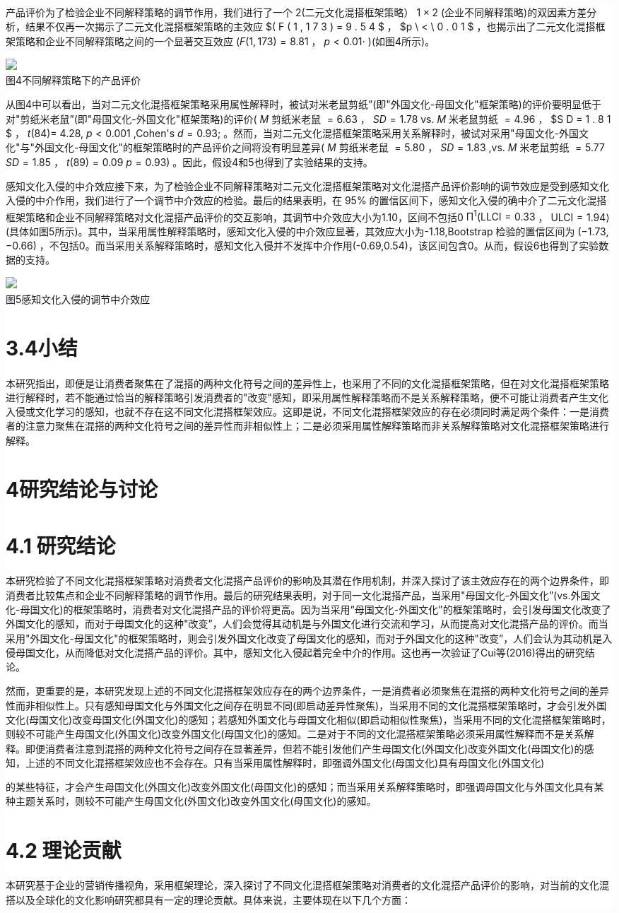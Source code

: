 产品评价为了检验企业不同解释策略的调节作用，我们进行了一个 2(二元文化混搭框架策略） $\scriptstyle 1 \times 2$ (企业不同解释策略)的双因素方差分析，结果不仅再一次揭示了二元文化混搭框架策略的主效应 $( F ( 1 , 1 7 3 ) = 9 . 5 4 \$ ， $p \ < \ 0 . 0 1 \$ ，也揭示出了二元文化混搭框架策略和企业不同解释策略之间的一个显著交互效应 $( F ( 1 , 1 7 3 ) = 8 . 8 1$ ， $p < 0 . 0 1 \cdot$ )(如图4所示)。

![](images/0bd8c1ba5817148a4d3deb23fc8fb426948e42d25425a3d7bd884be96dd8720b.jpg)  
图4不同解释策略下的产品评价

从图4中可以看出，当对二元文化混搭框架策略采用属性解释时，被试对米老鼠剪纸”(即"外国文化-母国文化"框架策略)的评价要明显低于对"剪纸米老鼠”(即"母国文化-外国文化"框架策略)的评价( $M$ 剪纸米老鼠 $= 6 . 6 3$ ， $S D = 1 . 7 8$ vs. $M$ 米老鼠剪纸 $= 4 . 9 6$ ， $S D = 1 . 8 1 \$ ， $t ( 8 4 ) =$ 4.28, $p < 0 . 0 0 1$ ,Cohen's $d = 0 . 9 3 { \mathrm { ; } }$ 。然而，当对二元文化混搭框架策略采用关系解释时，被试对采用"母国文化-外国文化"与"外国文化-母国文化"的框架策略时的产品评价之间将没有明显差异( $M$ 剪纸米老鼠 $= 5 . 8 0$ ， $S D = 1 . 8 3$ ,vs. $M$ 米老鼠剪纸 $= 5 . 7 7$ $S D = 1 . 8 5$ ， $t ( 8 9 ) = 0 . 0 9$ $p = 0 . 9 3 )$ 。因此，假设4和5也得到了实验结果的支持。

感知文化入侵的中介效应接下来，为了检验企业不同解释策略对二元文化混搭框架策略对文化混搭产品评价影响的调节效应是受到感知文化入侵的中介作用，我们进行了一个调节中介效应的检验。最后的结果表明，在 $9 5 \%$ 的置信区间下，感知文化入侵的确中介了二元文化混搭框架策略和企业不同解释策略对文化混搭产品评价的交互影响，其调节中介效应大小为1.10，区间不包括0 $\mathsf { \Pi } ^ { 1 } ( \mathrm { L L C I } = 0 . 3 3$ ， $\mathrm { U L C I } = 1 . 9 4 \rangle$ (具体如图5所示)。其中，当采用属性解释策略时，感知文化入侵的中介效应显著，其效应大小为-1.18,Bootstrap 检验的置信区间为 $( - 1 . 7 3 , - 0 . 6 6 )$ ，不包括0。而当采用关系解释策略时，感知文化入侵并不发挥中介作用(-0.69,0.54)，该区间包含0。从而，假设6也得到了实验数据的支持。

![](images/2ac5c544a35e89cc16aea0bfbfec8608dd5dae7934b937f87009675c200bb4fe.jpg)  
图5感知文化入侵的调节中介效应

# 3.4小结

本研究指出，即便是让消费者聚焦在了混搭的两种文化符号之间的差异性上，也采用了不同的文化混搭框架策略，但在对文化混搭框架策略进行解释时，若不能通过恰当的解释策略引发消费者的"改变"感知，即采用属性解释策略而不是关系解释策略，便不可能让消费者产生文化入侵或文化学习的感知，也就不存在这不同文化混搭框架效应。这即是说，不同文化混搭框架效应的存在必须同时满足两个条件：一是消费者的注意力聚焦在混搭的两种文化符号之间的差异性而非相似性上；二是必须采用属性解释策略而非关系解释策略对文化混搭框架策略进行解释。

# 4研究结论与讨论

# 4.1 研究结论

本研究检验了不同文化混搭框架策略对消费者文化混搭产品评价的影响及其潜在作用机制，并深入探讨了该主效应存在的两个边界条件，即消费者比较焦点和企业不同解释策略的调节作用。最后的研究结果表明，对于同一文化混搭产品，当采用"母国文化-外国文化”(vs.外国文化-母国文化)的框架策略时，消费者对文化混搭产品的评价将更高。因为当采用“母国文化-外国文化"的框架策略时，会引发母国文化改变了外国文化的感知，而对于母国文化的这种"改变”，人们会觉得其动机是与外国文化进行交流和学习，从而提高对文化混搭产品的评价。而当采用"外国文化-母国文化"的框架策略时，则会引发外国文化改变了母国文化的感知，而对于外国文化的这种"改变”，人们会认为其动机是入侵母国文化，从而降低对文化混搭产品的评价。其中，感知文化入侵起着完全中介的作用。这也再一次验证了Cui等(2016)得出的研究结论。

然而，更重要的是，本研究发现上述的不同文化混搭框架效应存在的两个边界条件，一是消费者必须聚焦在混搭的两种文化符号之间的差异性而非相似性上。只有感知母国文化与外国文化之间存在明显不同(即启动差异性聚焦)，当采用不同的文化混搭框架策略时，才会引发外国文化(母国文化)改变母国文化(外国文化)的感知；若感知外国文化与母国文化相似(即启动相似性聚焦)，当采用不同的文化混搭框架策略时，则较不可能产生母国文化(外国文化)改变外国文化(母国文化)的感知。二是对于不同的文化混搭框架策略必须采用属性解释而不是关系解释。即便消费者注意到混搭的两种文化符号之间存在显著差异，但若不能引发他们产生母国文化(外国文化)改变外国文化(母国文化)的感知，上述的不同文化混搭框架效应也不会存在。只有当采用属性解释时，即强调外国文化(母国文化)具有母国文化(外国文化)

的某些特征，才会产生母国文化(外国文化)改变外国文化(母国文化)的感知；而当采用关系解释策略时，即强调母国文化与外国文化具有某种主题关系时，则较不可能产生母国文化(外国文化)改变外国文化(母国文化)的感知。

# 4.2 理论贡献

本研究基于企业的营销传播视角，采用框架理论，深入探讨了不同文化混搭框架策略对消费者的文化混搭产品评价的影响，对当前的文化混搭以及全球化的文化影响研究都具有一定的理论贡献。具体来说，主要体现在以下几个方面：
